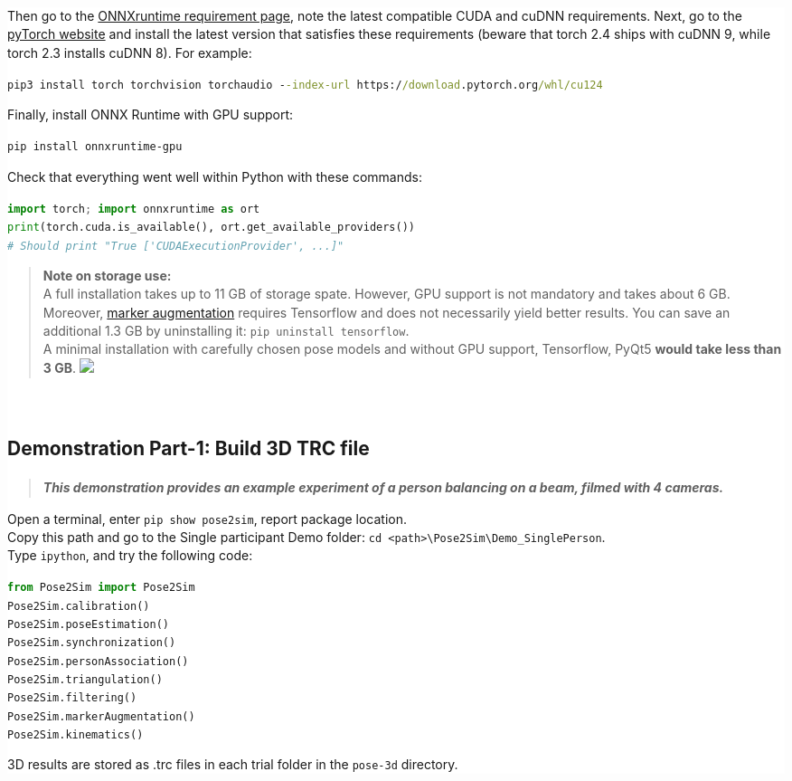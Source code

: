    Then go to the [ONNXruntime requirement page](https://onnxruntime.ai/docs/execution-providers/CUDA-ExecutionProvider.html#requirements), note the latest compatible CUDA and cuDNN requirements. Next, go to the [pyTorch website](https://pytorch.org/get-started/previous-versions/) and install the latest version that satisfies these requirements (beware that torch 2.4 ships with cuDNN 9, while torch 2.3 installs cuDNN 8). For example:
   ``` cmd
   pip3 install torch torchvision torchaudio --index-url https://download.pytorch.org/whl/cu124
   ```

   Finally, install ONNX Runtime with GPU support:
   ```
   pip install onnxruntime-gpu
   ```

   Check that everything went well within Python with these commands:
   ``` python
   import torch; import onnxruntime as ort
   print(torch.cuda.is_available(), ort.get_available_providers())
   # Should print "True ['CUDAExecutionProvider', ...]"
   ```  

  

> **Note on storage use:**\
     A full installation takes up to 11 GB of storage spate. However, GPU support is not mandatory and takes about 6 GB. Moreover, [marker augmentation](#marker-augmentation) requires Tensorflow and does not necessarily yield better results. You can save an additional 1.3 GB by uninstalling it: `pip uninstall tensorflow`.\
     A minimal installation with carefully chosen pose models and without GPU support, Tensorflow, PyQt5 **would take less than 3 GB**.
    <img src="Content/Storage.png" width="760">


</br>

## Demonstration Part-1: Build 3D TRC file
> _**This demonstration provides an example experiment of a person balancing on a beam, filmed with 4 cameras.**_ 

Open a terminal, enter `pip show pose2sim`, report package location. \
Copy this path and go to the Single participant Demo folder: `cd <path>\Pose2Sim\Demo_SinglePerson`. \
Type `ipython`, and try the following code:
``` python
from Pose2Sim import Pose2Sim
Pose2Sim.calibration()
Pose2Sim.poseEstimation()
Pose2Sim.synchronization()
Pose2Sim.personAssociation()
Pose2Sim.triangulation()
Pose2Sim.filtering()
Pose2Sim.markerAugmentation()
Pose2Sim.kinematics()
```
3D results are stored as .trc files in each trial folder in the `pose-3d` directory.
